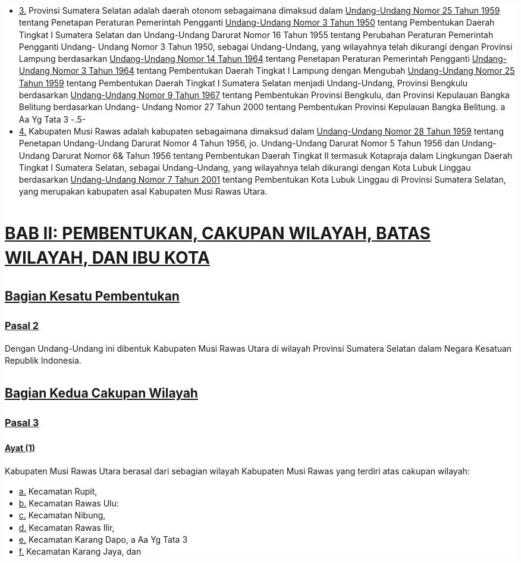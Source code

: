 * [3.](http://example.org/legal/peraturan/uu/2013/16/pasal/0001/versi/20130710/huruf/0003) Provinsi Sumatera Selatan adalah daerah otonom sebagaimana dimaksud dalam [Undang-Undang Nomor 25 Tahun 1959](http://example.org/legal/peraturan/uu/1959/25) tentang Penetapan Peraturan Pemerintah Pengganti [Undang-Undang Nomor 3 Tahun 1950](http://example.org/legal/peraturan/uu/1950/3) tentang Pembentukan Daerah Tingkat I Sumatera Selatan dan Undang-Undang Darurat Nomor 16 Tahun 1955 tentang Perubahan Peraturan Pemerintah Pengganti Undang- Undang Nomor 3 Tahun 1950, sebagai Undang-Undang, yang wilayahnya telah dikurangi dengan Provinsi Lampung berdasarkan [Undang-Undang Nomor 14 Tahun 1964](http://example.org/legal/peraturan/uu/1964/14) tentang Penetapan Peraturan Pemerintah Pengganti [Undang-Undang Nomor 3 Tahun 1964](http://example.org/legal/peraturan/uu/1964/3) tentang Pembentukan Daerah Tingkat I Lampung dengan Mengubah [Undang-Undang Nomor 25 Tahun 1959](http://example.org/legal/peraturan/uu/1959/25) tentang Pembentukan Daerah Tingkat I Sumatera Selatan menjadi Undang-Undang, Provinsi Bengkulu berdasarkan [Undang-Undang Nomor 9 Tahun 1967](http://example.org/legal/peraturan/uu/1967/9) tentang Pembentukan Provinsi Bengkulu, dan Provinsi Kepulauan Bangka Belitung berdasarkan Undang- Undang Nomor 27 Tahun 2000 tentang Pembentukan Provinsi Kepulauan Bangka Belitung. a Aa Yg Tata 3 -.5-
* [4.](http://example.org/legal/peraturan/uu/2013/16/pasal/0001/versi/20130710/huruf/0004) Kabupaten Musi Rawas adalah kabupaten sebagaimana dimaksud dalam [Undang-Undang Nomor 28 Tahun 1959](http://example.org/legal/peraturan/uu/1959/28) tentang Penetapan Undang-Undang Darurat Nomor 4 Tahun 1956, jo. Undang-Undang Darurat Nomor 5 Tahun 1956 dan Undang-Undang Darurat Nomor 6& Tahun 1956 tentang Pembentukan Daerah Tingkat II termasuk Kotapraja dalam Lingkungan Daerah Tingkat I Sumatera Selatan, sebagai Undang-Undang, yang wilayahnya telah dikurangi dengan Kota Lubuk Linggau berdasarkan [Undang-Undang Nomor 7 Tahun 2001](http://example.org/legal/peraturan/uu/2001/7) tentang Pembentukan Kota Lubuk Linggau di Provinsi Sumatera Selatan, yang merupakan kabupaten asal Kabupaten Musi Rawas Utara.
 


# [BAB II: PEMBENTUKAN, CAKUPAN WILAYAH, BATAS WILAYAH, DAN IBU KOTA](http://example.org/legal/peraturan/uu/2013/16/bab/0002)

## [Bagian Kesatu Pembentukan](http://example.org/legal/peraturan/uu/2013/16/bab/0002/bagian/0001)

### [Pasal 2](http://example.org/legal/peraturan/uu/2013/16/pasal/0002)
Dengan Undang-Undang ini dibentuk Kabupaten Musi Rawas Utara di wilayah Provinsi Sumatera Selatan dalam Negara Kesatuan Republik Indonesia.



## [Bagian Kedua Cakupan Wilayah](http://example.org/legal/peraturan/uu/2013/16/bab/0002/bagian/0002)

### [Pasal 3](http://example.org/legal/peraturan/uu/2013/16/pasal/0003)

#### [Ayat (1)](http://example.org/legal/peraturan/uu/2013/16/pasal/0003/versi/20130710/ayat/0001)
Kabupaten Musi Rawas Utara berasal dari sebagian wilayah Kabupaten Musi Rawas yang terdiri atas cakupan wilayah:
* [a.](http://example.org/legal/peraturan/uu/2013/16/pasal/0003/versi/20130710/ayat/0001/huruf/a) Kecamatan Rupit,
* [b.](http://example.org/legal/peraturan/uu/2013/16/pasal/0003/versi/20130710/ayat/0001/huruf/b) Kecamatan Rawas Ulu:
* [c.](http://example.org/legal/peraturan/uu/2013/16/pasal/0003/versi/20130710/ayat/0001/huruf/c) Kecamatan Nibung,
* [d.](http://example.org/legal/peraturan/uu/2013/16/pasal/0003/versi/20130710/ayat/0001/huruf/d) Kecamatan Rawas Ilir,
* [e.](http://example.org/legal/peraturan/uu/2013/16/pasal/0003/versi/20130710/ayat/0001/huruf/e) Kecamatan Karang Dapo, a Aa Yg Tata 3
* [f.](http://example.org/legal/peraturan/uu/2013/16/pasal/0003/versi/20130710/ayat/0001/huruf/f) Kecamatan Karang Jaya, dan
